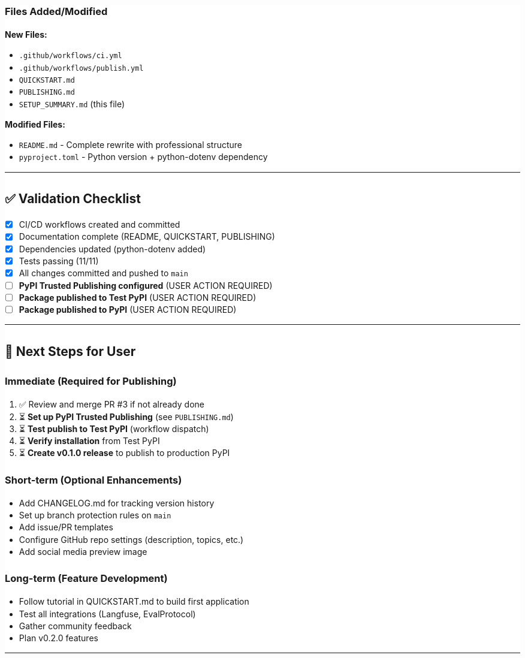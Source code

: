### Files Added/Modified

**New Files:**
- `.github/workflows/ci.yml`
- `.github/workflows/publish.yml`
- `QUICKSTART.md`
- `PUBLISHING.md`
- `SETUP_SUMMARY.md` (this file)

**Modified Files:**
- `README.md` - Complete rewrite with professional structure
- `pyproject.toml` - Python version + python-dotenv dependency

---

## ✅ Validation Checklist

- [x] CI/CD workflows created and committed
- [x] Documentation complete (README, QUICKSTART, PUBLISHING)
- [x] Dependencies updated (python-dotenv added)
- [x] Tests passing (11/11)
- [x] All changes committed and pushed to `main`
- [ ] **PyPI Trusted Publishing configured** (USER ACTION REQUIRED)
- [ ] **Package published to Test PyPI** (USER ACTION REQUIRED)
- [ ] **Package published to PyPI** (USER ACTION REQUIRED)

---

## 🎯 Next Steps for User

### Immediate (Required for Publishing)
1. ✅ Review and merge PR #3 if not already done
2. ⏳ **Set up PyPI Trusted Publishing** (see `PUBLISHING.md`)
3. ⏳ **Test publish to Test PyPI** (workflow dispatch)
4. ⏳ **Verify installation** from Test PyPI
5. ⏳ **Create v0.1.0 release** to publish to production PyPI

### Short-term (Optional Enhancements)
- Add CHANGELOG.md for tracking version history
- Set up branch protection rules on `main`
- Add issue/PR templates
- Configure GitHub repo settings (description, topics, etc.)
- Add social media preview image

### Long-term (Feature Development)
- Follow tutorial in QUICKSTART.md to build first application
- Test all integrations (Langfuse, EvalProtocol)
- Gather community feedback
- Plan v0.2.0 features

---
